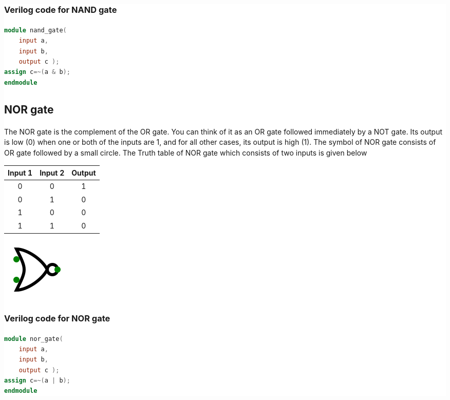 <iframe width="100%" height="220px" src="https://circuitverse.org/simulator/embed/46604" id="gates_04" scrolling="no" webkitAllowFullScreen mozAllowFullScreen allowFullScreen> </iframe>

### Verilog code for NAND gate

```verilog
module nand_gate(
    input a,
    input b,
    output c );
assign c=~(a & b);
endmodule
```



## NOR gate

The NOR gate is the complement of the OR gate. You can think of it as an OR gate followed immediately by a NOT gate. Its output is low (0) when one or both of the inputs are 1, and for all other cases, its output is high (1). The symbol of NOR gate consists of OR gate followed by a small circle.
The Truth table of NOR gate which consists of two inputs is given below

| Input 1       | Input 2      | Output |
|:-------------:|:------------:|:------:|
| 0             | 0            | 1      |
| 0             | 1            | 0      |
| 1             | 0            | 0      |
| 1             | 1            | 0      |

<img src="/assets/images/NorGate.svg" />

<iframe width="100%" height="220px" src="https://circuitverse.org/simulator/embed/46606" id="gates_05" scrolling="no" webkitAllowFullScreen mozAllowFullScreen allowFullScreen> </iframe>

### Verilog code for NOR gate

```verilog
module nor_gate(
    input a,
    input b,
    output c );
assign c=~(a | b);
endmodule
```
